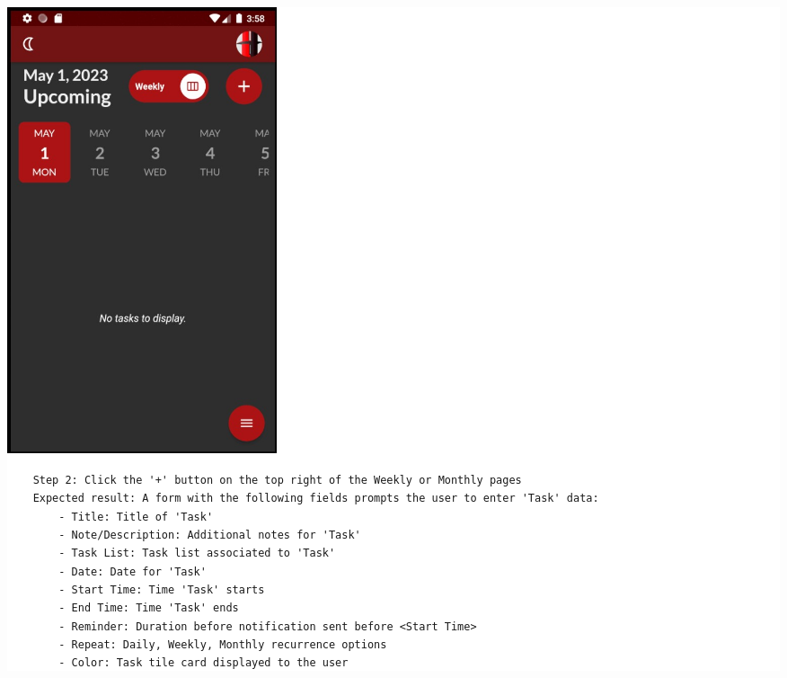 <img src = Images/TC1%20step1.jpg alt= “” width=300>   

        Step 2: Click the '+' button on the top right of the Weekly or Monthly pages
        Expected result: A form with the following fields prompts the user to enter 'Task' data:
            - Title: Title of 'Task' 
            - Note/Description: Additional notes for 'Task'
            - Task List: Task list associated to 'Task'
            - Date: Date for 'Task'
            - Start Time: Time 'Task' starts
            - End Time: Time 'Task' ends
            - Reminder: Duration before notification sent before <Start Time>
            - Repeat: Daily, Weekly, Monthly recurrence options
            - Color: Task tile card displayed to the user
